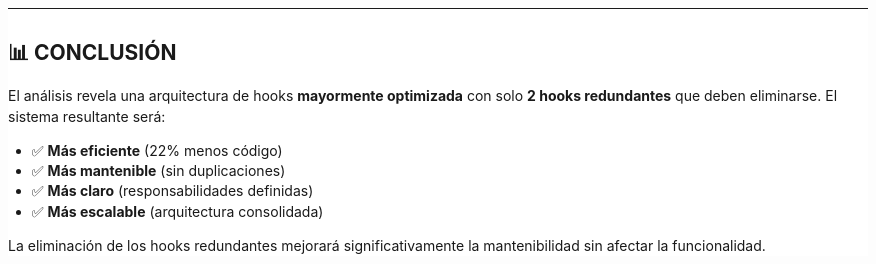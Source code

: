 
---

## 📊 **CONCLUSIÓN**

El análisis revela una arquitectura de hooks **mayormente optimizada** con solo **2 hooks redundantes** que deben eliminarse. El sistema resultante será:

- ✅ **Más eficiente** (22% menos código)
- ✅ **Más mantenible** (sin duplicaciones)
- ✅ **Más claro** (responsabilidades definidas)
- ✅ **Más escalable** (arquitectura consolidada)

La eliminación de los hooks redundantes mejorará significativamente la mantenibilidad sin afectar la funcionalidad.
